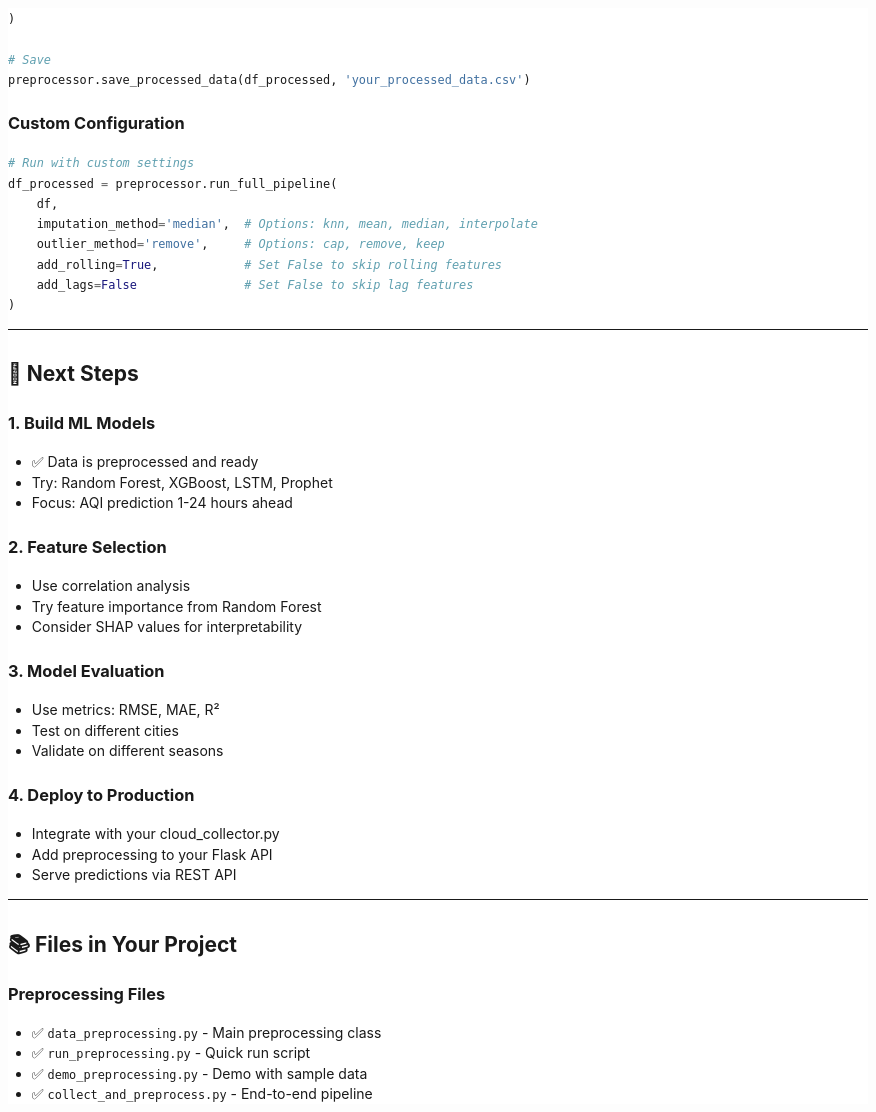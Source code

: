 ```python
)

# Save
preprocessor.save_processed_data(df_processed, 'your_processed_data.csv')
```

### Custom Configuration

```python
# Run with custom settings
df_processed = preprocessor.run_full_pipeline(
    df,
    imputation_method='median',  # Options: knn, mean, median, interpolate
    outlier_method='remove',     # Options: cap, remove, keep
    add_rolling=True,            # Set False to skip rolling features
    add_lags=False               # Set False to skip lag features
)
```

---

## 🎯 Next Steps

### 1. Build ML Models
- ✅ Data is preprocessed and ready
- Try: Random Forest, XGBoost, LSTM, Prophet
- Focus: AQI prediction 1-24 hours ahead

### 2. Feature Selection
- Use correlation analysis
- Try feature importance from Random Forest
- Consider SHAP values for interpretability

### 3. Model Evaluation
- Use metrics: RMSE, MAE, R²
- Test on different cities
- Validate on different seasons

### 4. Deploy to Production
- Integrate with your cloud_collector.py
- Add preprocessing to your Flask API
- Serve predictions via REST API

---

## 📚 Files in Your Project

### Preprocessing Files
- ✅ `data_preprocessing.py` - Main preprocessing class
- ✅ `run_preprocessing.py` - Quick run script
- ✅ `demo_preprocessing.py` - Demo with sample data
- ✅ `collect_and_preprocess.py` - End-to-end pipeline
